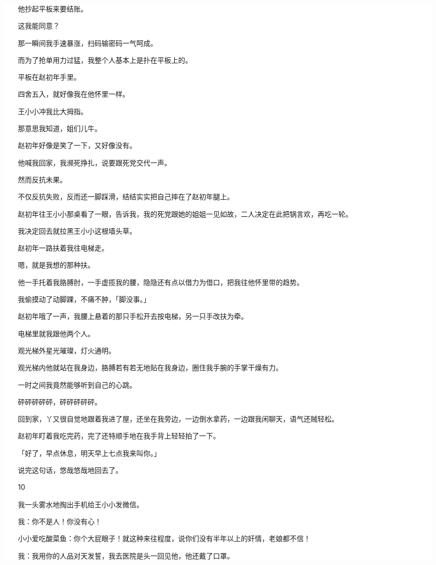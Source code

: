 &emsp;&emsp;他抄起平板来要结账。  
  
&emsp;&emsp;这我能同意？  
  
&emsp;&emsp;那一瞬间我手速暴涨，扫码输密码一气呵成。  
  
&emsp;&emsp;而为了抢单用力过猛，我整个人基本上是扑在平板上的。  
  
&emsp;&emsp;平板在赵初年手里。  
  
&emsp;&emsp;四舍五入，就好像我在他怀里一样。  
  
&emsp;&emsp;王小小冲我比大拇指。  
  
&emsp;&emsp;那意思我知道，姐们儿牛。  
  
&emsp;&emsp;赵初年好像是笑了一下，又好像没有。  
  
&emsp;&emsp;他喊我回家，我濒死挣扎，说要跟死党交代一声。  
  
&emsp;&emsp;然而反抗未果。  
  
&emsp;&emsp;不仅反抗失败，反而还一脚踩滑，结结实实把自己摔在了赵初年腿上。  
  
&emsp;&emsp;赵初年往王小小那桌看了一眼，告诉我，我的死党跟她的姐姐一见如故，二人决定在此把锅言欢，再吃一轮。  
  
&emsp;&emsp;我决定回去就拉黑王小小这根墙头草。  
  
&emsp;&emsp;赵初年一路扶着我往电梯走。  
  
&emsp;&emsp;嗯，就是我想的那种扶。  
  
&emsp;&emsp;他一手托着我胳膊肘，一手虚揽我的腰，隐隐还有点以借力为借口，把我往他怀里带的趋势。  
  
&emsp;&emsp;我偷摸动了动脚踝，不痛不肿，「脚没事。」  
  
&emsp;&emsp;赵初年哦了一声，我腰上悬着的那只手松开去按电梯，另一只手改扶为牵。  
  
&emsp;&emsp;电梯里就我跟他两个人。  
  
&emsp;&emsp;观光梯外星光璀璨，灯火通明。  
  
&emsp;&emsp;观光梯内他就站在我身边，胳膊若有若无地贴在我身边，圈住我手腕的手掌干燥有力。  
  
&emsp;&emsp;一时之间我竟然能够听到自己的心跳。  
  
&emsp;&emsp;砰砰砰砰砰，砰砰砰砰砰。  
  
&emsp;&emsp;回到家，丫又很自觉地跟着我进了屋，还坐在我旁边，一边倒水拿药，一边跟我闲聊天，语气还贼轻松。  
  
&emsp;&emsp;赵初年盯着我吃完药，完了还特顺手地在我手背上轻轻拍了一下。  
  
&emsp;&emsp;「好了，早点休息，明天早上七点我来叫你。」  
  
&emsp;&emsp;说完这句话，悠哉悠哉地回去了。  
  
&emsp;&emsp;10  
  
&emsp;&emsp;我一头雾水地掏出手机给王小小发微信。  
  
&emsp;&emsp;我：你不是人！你没有心！  
  
&emsp;&emsp;小小爱吃酸菜鱼：你个大屁眼子！就这种来往程度，说你们没有半年以上的奸情，老娘都不信！  
  
&emsp;&emsp;我：我用你的人品对天发誓，我去医院是头一回见他，他还戴了口罩。  
  